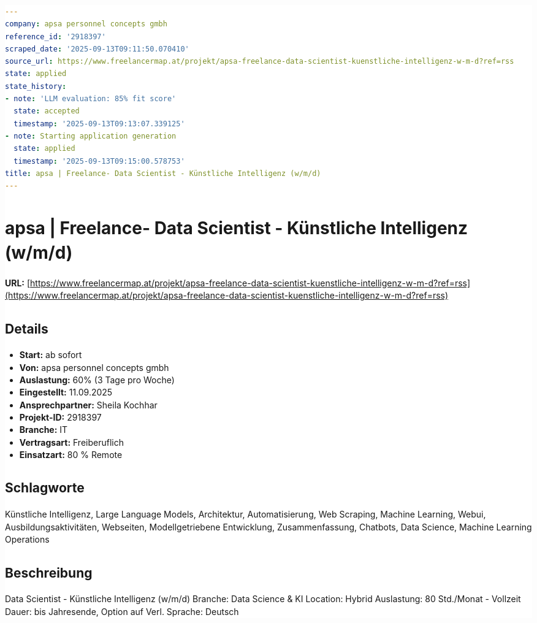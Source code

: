 ```yaml
---
company: apsa personnel concepts gmbh
reference_id: '2918397'
scraped_date: '2025-09-13T09:11:50.070410'
source_url: https://www.freelancermap.at/projekt/apsa-freelance-data-scientist-kuenstliche-intelligenz-w-m-d?ref=rss
state: applied
state_history:
- note: 'LLM evaluation: 85% fit score'
  state: accepted
  timestamp: '2025-09-13T09:13:07.339125'
- note: Starting application generation
  state: applied
  timestamp: '2025-09-13T09:15:00.578753'
title: apsa | Freelance- Data Scientist - Künstliche Intelligenz (w/m/d)
---
```




# apsa | Freelance- Data Scientist - Künstliche Intelligenz (w/m/d)
**URL:** [https://www.freelancermap.at/projekt/apsa-freelance-data-scientist-kuenstliche-intelligenz-w-m-d?ref=rss](https://www.freelancermap.at/projekt/apsa-freelance-data-scientist-kuenstliche-intelligenz-w-m-d?ref=rss)
## Details
- **Start:** ab sofort
- **Von:** apsa personnel concepts gmbh
- **Auslastung:** 60% (3 Tage pro Woche)
- **Eingestellt:** 11.09.2025
- **Ansprechpartner:** Sheila Kochhar
- **Projekt-ID:** 2918397
- **Branche:** IT
- **Vertragsart:** Freiberuflich
- **Einsatzart:** 80
                                                % Remote

## Schlagworte
Künstliche Intelligenz, Large Language Models, Architektur, Automatisierung, Web Scraping, Machine Learning, Webui, Ausbildungsaktivitäten, Webseiten, Modellgetriebene Entwicklung, Zusammenfassung, Chatbots, Data Science, Machine Learning Operations

## Beschreibung
Data Scientist - Künstliche Intelligenz (w/m/d)
Branche: Data Science & KI
Location: Hybrid
Auslastung: 80 Std./Monat - Vollzeit
Dauer: bis Jahresende, Option auf Verl.
Sprache: Deutsch
